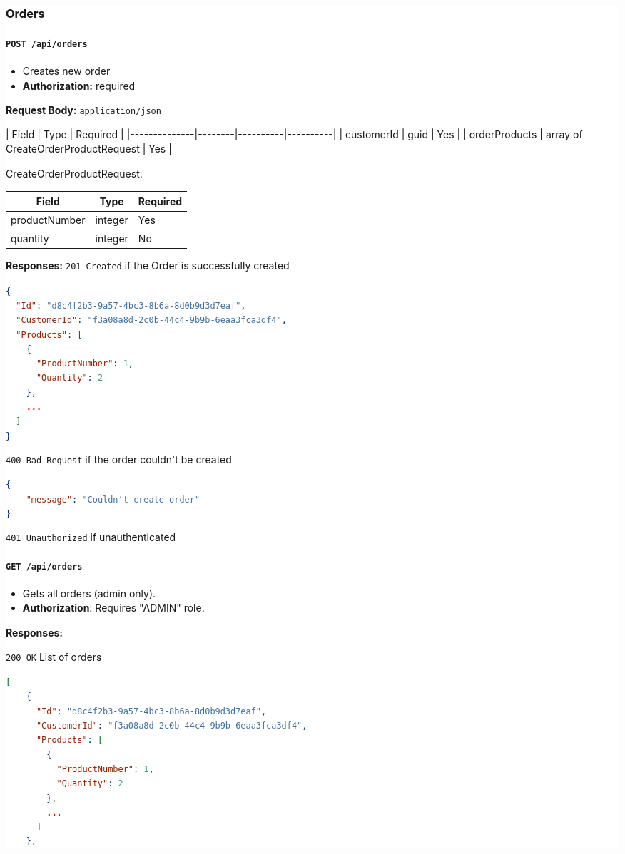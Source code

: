 
### Orders

#### `POST /api/orders`
- Creates new order
- **Authorization:** required

**Request Body:** `application/json` 

| Field         | Type   | Required |
|--------------|--------|----------|----------|
| customerId   | guid | Yes |
| orderProducts | array of CreateOrderProductRequest | Yes |


CreateOrderProductRequest:

| Field         | Type    | Required |
|--------------|---------|----------|
| productNumber | integer | Yes      |
| quantity      | integer | No       |

**Responses:**
`201 Created` if the Order is successfully created
```JSON
{
  "Id": "d8c4f2b3-9a57-4bc3-8b6a-8d0b9d3d7eaf",
  "CustomerId": "f3a08a8d-2c0b-44c4-9b9b-6eaa3fca3df4",
  "Products": [
    {
      "ProductNumber": 1,
      "Quantity": 2
    },
    ...
  ]
}
```
`400 Bad Request` if the order couldn't be created
```JSON
{
    "message": "Couldn't create order"
}
```
`401 Unauthorized` if unauthenticated

#### `GET /api/orders`

- Gets all orders (admin only).
- **Authorization**: Requires "ADMIN" role.

**Responses:**

`200 OK` List of orders
```JSON
[
    {
      "Id": "d8c4f2b3-9a57-4bc3-8b6a-8d0b9d3d7eaf",
      "CustomerId": "f3a08a8d-2c0b-44c4-9b9b-6eaa3fca3df4",
      "Products": [
        {
          "ProductNumber": 1,
          "Quantity": 2
        },
        ...
      ]
    },
```